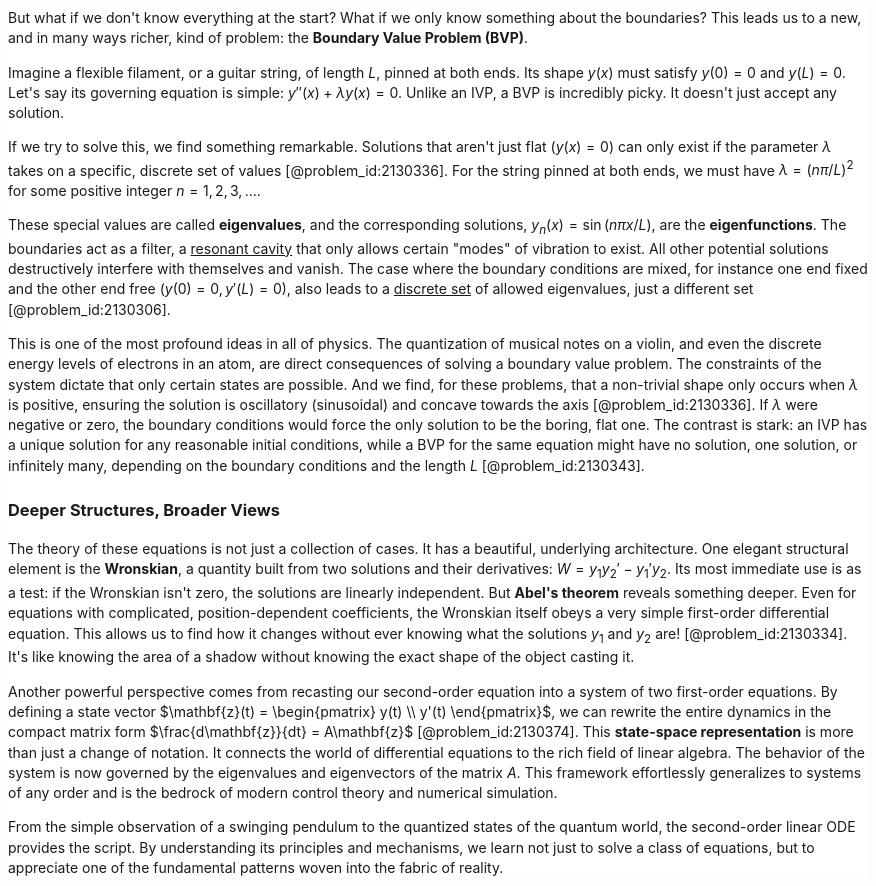 But what if we don't know everything at the start? What if we only know something about the boundaries? This leads us to a new, and in many ways richer, kind of problem: the **Boundary Value Problem (BVP)**.

Imagine a flexible filament, or a guitar string, of length $L$, pinned at both ends. Its shape $y(x)$ must satisfy $y(0)=0$ and $y(L)=0$. Let's say its governing equation is simple: $y''(x) + \lambda y(x) = 0$. Unlike an IVP, a BVP is incredibly picky. It doesn't just accept any solution.

If we try to solve this, we find something remarkable. Solutions that aren't just flat ($y(x)=0$) can only exist if the parameter $\lambda$ takes on a specific, discrete set of values [@problem_id:2130336]. For the string pinned at both ends, we must have $\lambda = (n\pi/L)^2$ for some positive integer $n=1, 2, 3, \ldots$.

These special values are called **eigenvalues**, and the corresponding solutions, $y_n(x) = \sin(n\pi x/L)$, are the **eigenfunctions**. The boundaries act as a filter, a [resonant cavity](@article_id:273994) that only allows certain "modes" of vibration to exist. All other potential solutions destructively interfere with themselves and vanish. The case where the boundary conditions are mixed, for instance one end fixed and the other end free ($y(0)=0, y'(L)=0$), also leads to a [discrete set](@article_id:145529) of allowed eigenvalues, just a different set [@problem_id:2130306].

This is one of the most profound ideas in all of physics. The quantization of musical notes on a violin, and even the discrete energy levels of electrons in an atom, are direct consequences of solving a boundary value problem. The constraints of the system dictate that only certain states are possible. And we find, for these problems, that a non-trivial shape only occurs when $\lambda$ is positive, ensuring the solution is oscillatory (sinusoidal) and concave towards the axis [@problem_id:2130336]. If $\lambda$ were negative or zero, the boundary conditions would force the only solution to be the boring, flat one. The contrast is stark: an IVP has a unique solution for any reasonable initial conditions, while a BVP for the same equation might have no solution, one solution, or infinitely many, depending on the boundary conditions and the length $L$ [@problem_id:2130343].

### Deeper Structures, Broader Views

The theory of these equations is not just a collection of cases. It has a beautiful, underlying architecture. One elegant structural element is the **Wronskian**, a quantity built from two solutions and their derivatives: $W = y_1 y_2' - y_1' y_2$. Its most immediate use is as a test: if the Wronskian isn't zero, the solutions are linearly independent. But **Abel's theorem** reveals something deeper. Even for equations with complicated, position-dependent coefficients, the Wronskian itself obeys a very simple first-order differential equation. This allows us to find how it changes without ever knowing what the solutions $y_1$ and $y_2$ are! [@problem_id:2130334]. It's like knowing the area of a shadow without knowing the exact shape of the object casting it.

Another powerful perspective comes from recasting our second-order equation into a system of two first-order equations. By defining a state vector $\mathbf{z}(t) = \begin{pmatrix} y(t) \\ y'(t) \end{pmatrix}$, we can rewrite the entire dynamics in the compact matrix form $\frac{d\mathbf{z}}{dt} = A\mathbf{z}$ [@problem_id:2130374]. This **state-space representation** is more than just a change of notation. It connects the world of differential equations to the rich field of linear algebra. The behavior of the system is now governed by the eigenvalues and eigenvectors of the matrix $A$. This framework effortlessly generalizes to systems of any order and is the bedrock of modern control theory and numerical simulation.

From the simple observation of a swinging pendulum to the quantized states of the quantum world, the second-order linear ODE provides the script. By understanding its principles and mechanisms, we learn not just to solve a class of equations, but to appreciate one of the fundamental patterns woven into the fabric of reality.